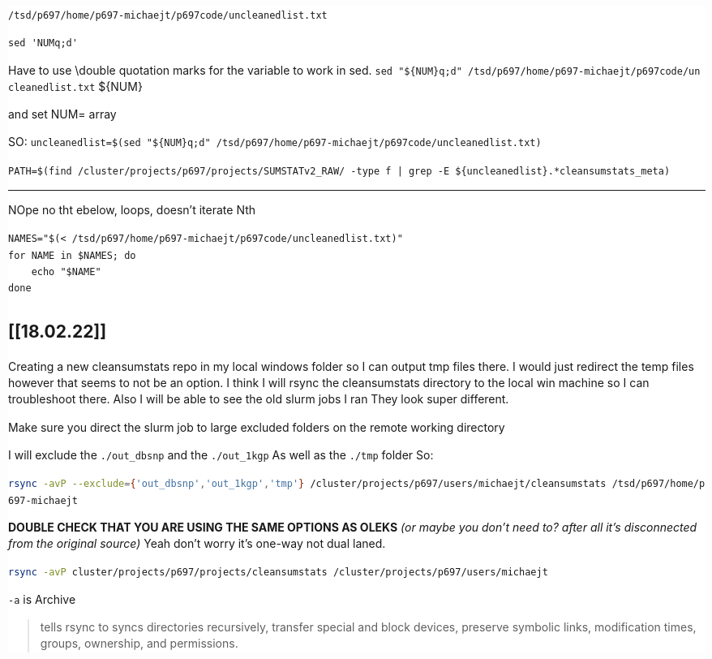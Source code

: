 
`/tsd/p697/home/p697-michaejt/p697code/uncleanedlist.txt`


`sed 'NUMq;d'`

Have to use  \double quotation marks for the variable to work in sed.
`sed "${NUM}q;d" /tsd/p697/home/p697-michaejt/p697code/uncleanedlist.txt`
${NUM}

and set NUM= array

SO:
`uncleanedlist=$(sed "${NUM}q;d" /tsd/p697/home/p697-michaejt/p697code/uncleanedlist.txt)`

`PATH=$(find /cluster/projects/p697/projects/SUMSTATv2_RAW/ -type f | grep -E ${uncleanedlist}.*cleansumstats_meta)`


---
NOpe no tht ebelow, loops, doesn’t iterate Nth
```
NAMES="$(< /tsd/p697/home/p697-michaejt/p697code/uncleanedlist.txt)"
for NAME in $NAMES; do
    echo "$NAME"
done
```


## [[18.02.22]]
Creating a new cleansumstats repo in my local windows folder so I can output tmp files there.
I would just redirect the temp files however that seems to not be an option.
I think I will rsync the cleansumstats directory to the local win machine so I can troubleshoot there. 
Also I will be able to see the old slurm jobs I ran
They look super different.

Make sure you direct the slurm job to large excluded folders on the remote working directory

I will exclude the `./out_dbsnp` and the `./out_1kgp`
As well as the `./tmp` folder
So:
``` bash
rsync -avP --exclude={'out_dbsnp','out_1kgp','tmp'} /cluster/projects/p697/users/michaejt/cleansumstats /tsd/p697/home/p697-michaejt
```

**DOUBLE CHECK THAT YOU ARE USING THE SAME OPTIONS AS OLEKS**
*(or maybe you don’t need to? after all it’s disconnected from the original source)*
Yeah don’t worry it’s one-way not dual laned.
``` bash
rsync -avP cluster/projects/p697/projects/cleansumstats /cluster/projects/p697/users/michaejt
```

`-a` is Archive
> tells rsync to syncs directories recursively, transfer special and block devices, preserve symbolic links, modification times, groups, ownership, and permissions.
